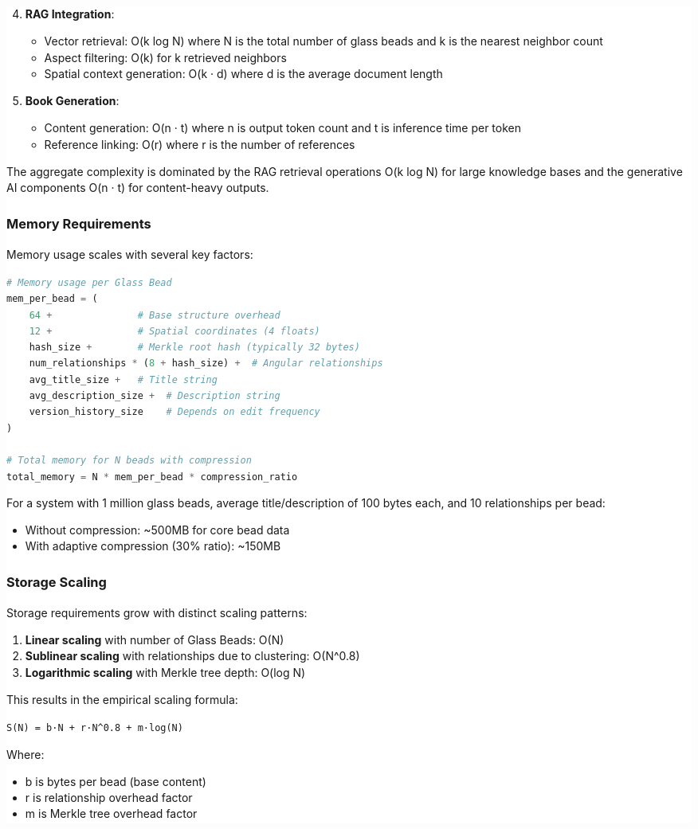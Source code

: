 4. **RAG Integration**:
   - Vector retrieval: O(k log N) where N is the total number of glass beads and k is the nearest neighbor count
   - Aspect filtering: O(k) for k retrieved neighbors
   - Spatial context generation: O(k · d) where d is the average document length

5. **Book Generation**:
   - Content generation: O(n · t) where n is output token count and t is inference time per token
   - Reference linking: O(r) where r is the number of references

The aggregate complexity is dominated by the RAG retrieval operations O(k log N) for large knowledge bases and the generative AI components O(n · t) for content-heavy outputs.

### Memory Requirements

Memory usage scales with several key factors:

```python
# Memory usage per Glass Bead
mem_per_bead = (
    64 +               # Base structure overhead
    12 +               # Spatial coordinates (4 floats)
    hash_size +        # Merkle root hash (typically 32 bytes)
    num_relationships * (8 + hash_size) +  # Angular relationships
    avg_title_size +   # Title string
    avg_description_size +  # Description string
    version_history_size    # Depends on edit frequency
)

# Total memory for N beads with compression
total_memory = N * mem_per_bead * compression_ratio
```

For a system with 1 million glass beads, average title/description of 100 bytes each, and 10 relationships per bead:
- Without compression: ~500MB for core bead data
- With adaptive compression (30% ratio): ~150MB

### Storage Scaling

Storage requirements grow with distinct scaling patterns:

1. **Linear scaling** with number of Glass Beads: O(N)
2. **Sublinear scaling** with relationships due to clustering: O(N^0.8)
3. **Logarithmic scaling** with Merkle tree depth: O(log N)

This results in the empirical scaling formula:

```
S(N) = b·N + r·N^0.8 + m·log(N)
```

Where:
- b is bytes per bead (base content)
- r is relationship overhead factor
- m is Merkle tree overhead factor

